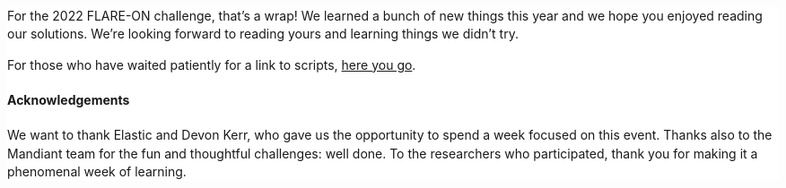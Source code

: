For the 2022 FLARE-ON challenge, that’s a wrap! We learned a bunch of new things this year and we hope you enjoyed reading our solutions. We’re looking forward to reading yours and learning things we didn’t try.

For those who have waited patiently for a link to scripts, [here you go](https://assets.contentstack.io/v3/assets/bltefdd0b53724fa2ce/blt2d75d12507c1a14d/636e8b687c54010b136bf9ec/flare-on_9_scripts.zip).

#### Acknowledgements

We want to thank Elastic and Devon Kerr, who gave us the opportunity to spend a week focused on this event. Thanks also to the Mandiant team for the fun and thoughtful challenges: well done. To the researchers who participated, thank you for making it a phenomenal week of learning.
